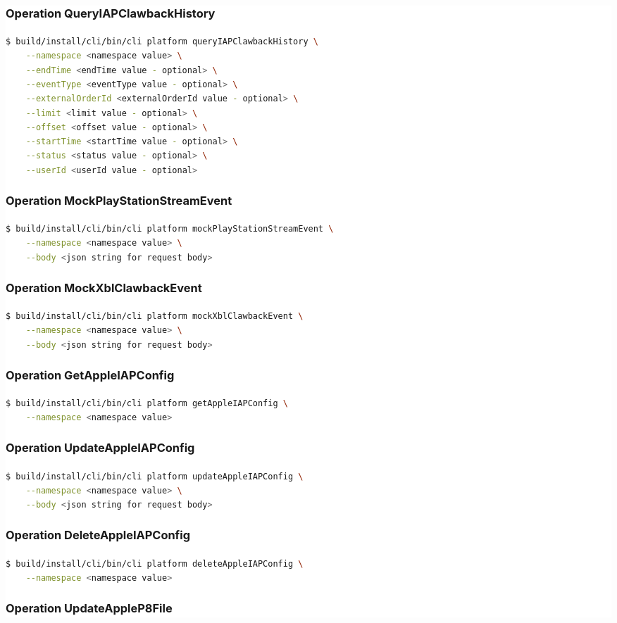 ### Operation QueryIAPClawbackHistory

```sh
$ build/install/cli/bin/cli platform queryIAPClawbackHistory \
    --namespace <namespace value> \
    --endTime <endTime value - optional> \
    --eventType <eventType value - optional> \
    --externalOrderId <externalOrderId value - optional> \
    --limit <limit value - optional> \
    --offset <offset value - optional> \
    --startTime <startTime value - optional> \
    --status <status value - optional> \
    --userId <userId value - optional>
```

### Operation MockPlayStationStreamEvent

```sh
$ build/install/cli/bin/cli platform mockPlayStationStreamEvent \
    --namespace <namespace value> \
    --body <json string for request body>
```

### Operation MockXblClawbackEvent

```sh
$ build/install/cli/bin/cli platform mockXblClawbackEvent \
    --namespace <namespace value> \
    --body <json string for request body>
```

### Operation GetAppleIAPConfig

```sh
$ build/install/cli/bin/cli platform getAppleIAPConfig \
    --namespace <namespace value>
```

### Operation UpdateAppleIAPConfig

```sh
$ build/install/cli/bin/cli platform updateAppleIAPConfig \
    --namespace <namespace value> \
    --body <json string for request body>
```

### Operation DeleteAppleIAPConfig

```sh
$ build/install/cli/bin/cli platform deleteAppleIAPConfig \
    --namespace <namespace value>
```

### Operation UpdateAppleP8File
